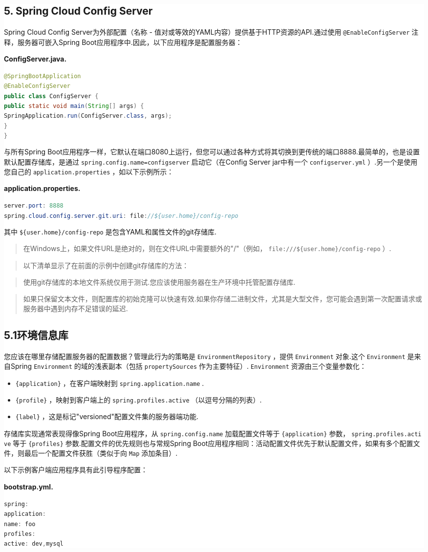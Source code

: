 ## 5. Spring Cloud Config Server

Spring Cloud Config Server为外部配置（名称 - 值对或等效的YAML内容）提供基于HTTP资源的API.通过使用 `@EnableConfigServer` 注释，服务器可嵌入Spring Boot应用程序中.因此，以下应用程序是配置服务器：

**ConfigServer.java.** 

```java
@SpringBootApplication
@EnableConfigServer
public class ConfigServer {
public static void main(String[] args) {
SpringApplication.run(ConfigServer.class, args);
}
}
```

与所有Spring Boot应用程序一样，它默认在端口8080上运行，但您可以通过各种方式将其切换到更传统的端口8888.最简单的，也是设置默认配置存储库，是通过 `spring.config.name=configserver` 启动它（在Config Server jar中有一个 `configserver.yml` ）.另一个是使用您自己的 `application.properties` ，如以下示例所示：

**application.properties.** 

```java
server.port: 8888
spring.cloud.config.server.git.uri: file://${user.home}/config-repo
```

其中 `${user.home}/config-repo` 是包含YAML和属性文件的git存储库.

> 在Windows上，如果文件URL是绝对的，则在文件URL中需要额外的"/"（例如， `file:///${user.home}/config-repo` ）.

> 以下清单显示了在前面的示例中创建git存储库的方法：

> 使用git存储库的本地文件系统仅用于测试.您应该使用服务器在生产环境中托管配置存储库.

> 如果只保留文本文件，则配置库的初始克隆可以快速有效.如果你存储二进制文件，尤其是大型文件，您可能会遇到第一次配置请求或服务器中遇到内存不足错误的延迟.

## 5.1环境信息库

您应该在哪里存储配置服务器的配置数据？管理此行为的策略是 `EnvironmentRepository` ，提供 `Environment` 对象.这个 `Environment` 是来自Spring  `Environment` 的域的浅表副本（包括 `propertySources` 作为主要特征）.  `Environment` 资源由三个变量参数化：

-  `{application}` ，在客户端映射到 `spring.application.name` .

-  `{profile}` ，映射到客户端上的 `spring.profiles.active` （以逗号分隔的列表）.

-  `{label}` ，这是标记"versioned"配置文件集的服务器端功能.

存储库实现通常表现得像Spring Boot应用程序，从 `spring.config.name` 加载配置文件等于 `{application}` 参数， `spring.profiles.active` 等于 `{profiles}` 参数.配置文件的优先规则也与常规Spring Boot应用程序相同：活动配置文件优先于默认配置文件，如果有多个配置文件，则最后一个配置文件获胜（类似于向 `Map` 添加条目）.

以下示例客户端应用程序具有此引导程序配置：

**bootstrap.yml.** 

```java
spring:
application:
name: foo
profiles:
active: dev,mysql
```
